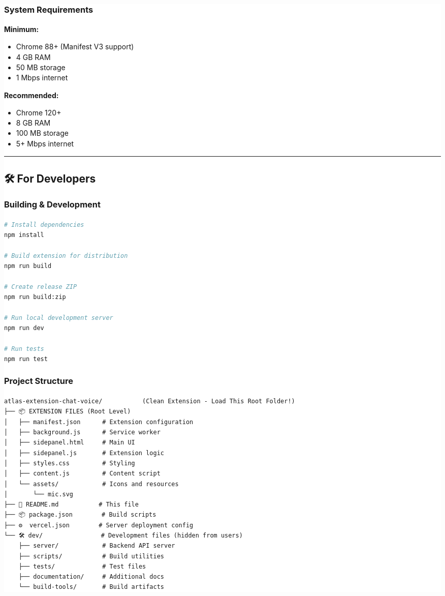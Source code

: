 ### System Requirements

**Minimum:**
- Chrome 88+ (Manifest V3 support)
- 4 GB RAM
- 50 MB storage
- 1 Mbps internet

**Recommended:**
- Chrome 120+
- 8 GB RAM
- 100 MB storage
- 5+ Mbps internet

---

## 🛠️ For Developers

### Building & Development
```bash
# Install dependencies
npm install

# Build extension for distribution  
npm run build

# Create release ZIP
npm run build:zip  

# Run local development server
npm run dev

# Run tests
npm run test
```

### Project Structure
```
atlas-extension-chat-voice/           (Clean Extension - Load This Root Folder!)
├── 📦 EXTENSION FILES (Root Level)
│   ├── manifest.json      # Extension configuration
│   ├── background.js      # Service worker
│   ├── sidepanel.html     # Main UI
│   ├── sidepanel.js       # Extension logic  
│   ├── styles.css         # Styling
│   ├── content.js         # Content script
│   └── assets/            # Icons and resources
│       └── mic.svg
├── 📖 README.md           # This file
├── 📦 package.json        # Build scripts
├── ⚙️  vercel.json        # Server deployment config
└── 🛠️ dev/                # Development files (hidden from users)
    ├── server/            # Backend API server
    ├── scripts/           # Build utilities
    ├── tests/             # Test files
    ├── documentation/     # Additional docs
    └── build-tools/       # Build artifacts
```
